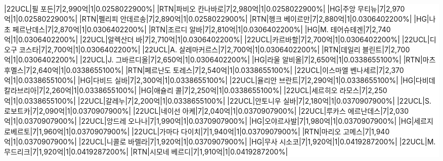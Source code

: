 |22UCL|필 포든|7|2,990억|1|0.0258022900%|
|RTN|파비오 칸나바로|7|2,980억|1|0.0258022900%|
|HG|주앙 무티뉴|7|2,970억|1|0.0258022900%|
|RTN|펠리피 안데르송|7|2,890억|1|0.0258022900%|
|RTN|헹크 베이르만|7|2,880억|1|0.0306402200%|
|HG|나초 페르난데스|7|2,870억|1|0.0306402200%|
|RTN|조르디 알바|7|2,810억|1|0.0306402200%|
|HG|M. 테어슈테겐|7|2,740억|1|0.0306402200%|
|22UCL|알렉산더 바|7|2,710억|1|0.0306402200%|
|22UCL|카르바할|7|2,700억|1|0.0306402200%|
|22UCL|디오구 코스타|7|2,700억|1|0.0306402200%|
|22UCL|A. 살레마커르스|7|2,700억|1|0.0306402200%|
|RTN|데일리 블린트|7|2,700억|1|0.0306402200%|
|22UCL|J. 그바르디올|7|2,650억|1|0.0306402200%|
|HG|라울 알비올|7|2,650억|1|0.0338655100%|
|RTN|마츠 후멜스|7|2,640억|1|0.0338655100%|
|RTN|페르난도 토레스|7|2,540억|1|0.0338655100%|
|22UCL|이스마엘 벤나세르|7|2,370억|1|0.0338655100%|
|HG|다비드 실바|7|2,300억|1|0.0338655100%|
|22UCL|율리안 브란트|7|2,290억|1|0.0338655100%|
|HG|다비데 칼라브리아|7|2,260억|1|0.0338655100%|
|HG|애슐리 콜|7|2,250억|1|0.0338655100%|
|22UCL|세르히오 라모스|7|2,250억|1|0.0338655100%|
|22UCL|갈레누|7|2,200억|1|0.0338655100%|
|22UCL|안토니우 실바|7|2,180억|1|0.0370907900%|
|22UCL|S. 로보트카|7|2,090억|1|0.0370907900%|
|22UCL|네이선 아케|7|2,040억|1|0.0370907900%|
|22UCL|루카스 에르난데스|7|2,030억|1|0.0370907900%|
|22UCL|앙드레 오나나|7|1,990억|1|0.0370907900%|
|HG|오야르사발|7|1,980억|1|0.0370907900%|
|HG|세르지 로베르토|7|1,960억|1|0.0370907900%|
|22UCL|가마다 다이치|7|1,940억|1|0.0370907900%|
|RTN|마리오 고메스|7|1,940억|1|0.0370907900%|
|22UCL|니콜로 바렐라|7|1,920억|1|0.0370907900%|
|HG|무사 시소코|7|1,920억|1|0.0419287200%|
|22UCL|M. 무드리크|7|1,920억|1|0.0419287200%|
|RTN|시모네 베르디|7|1,910억|1|0.0419287200%|